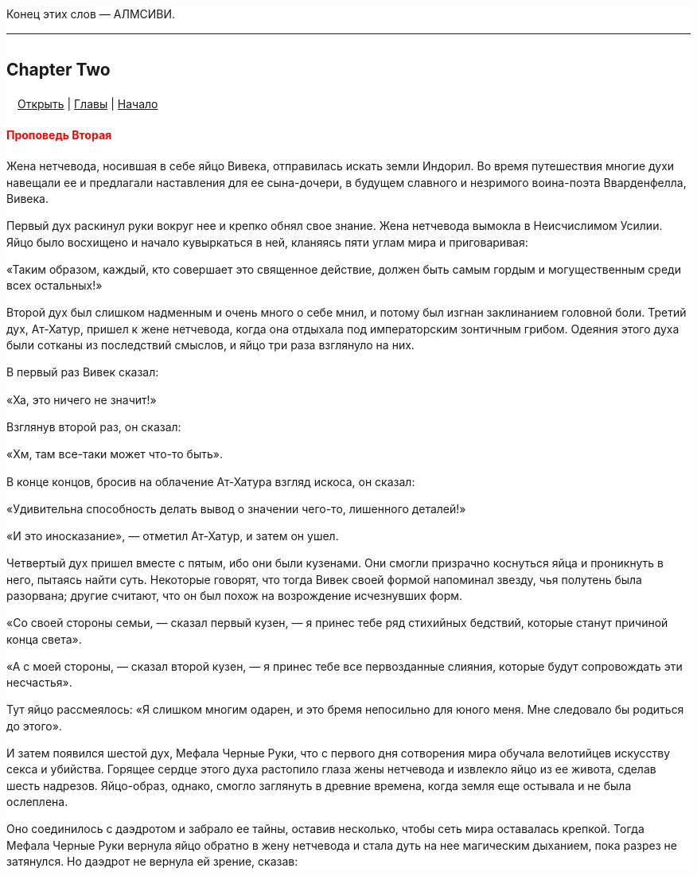 Конец этих слов — АЛМСИВИ.

---

## Chapter Two
&emsp;[Открыть][41] | [Главы][38] | [Начало][37]

[41]: russkij/markdown/propoved_02.md

#### <span style="color:red">Проповедь Вторая</span>

Жена нетчевода, носившая в себе яйцо Вивека, отправилась искать земли Индорил. Во время путешествия многие духи навещали ее и предлагали наставления для ее сына-дочери, в будущем славного и незримого воина-поэта Вварденфелла, Вивека.

Первый дух раскинул руки вокруг нее и крепко обнял свое знание. Жена нетчевода вымокла в Неисчислимом Усилии. Яйцо было восхищено и начало кувыркаться в ней, кланяясь пяти углам мира и приговаривая:

«Таким образом, каждый, кто совершает это священное действие, должен быть самым гордым и могущественным среди всех остальных!»

Второй дух был слишком надменным и очень много о себе мнил, и потому был изгнан заклинанием головной боли. Третий дух, Ат-Хатур, пришел к жене нетчевода, когда она отдыхала под императорским зонтичным грибом. Одеяния этого духа были сотканы из последствий смыслов, и яйцо три раза взглянуло на них.

В первый раз Вивек сказал:

«Ха, это ничего не значит!»

Взглянув второй раз, он сказал:

«Хм, там все-таки может что-то быть».

В конце концов, бросив на облачение Ат-Хатура взгляд искоса, он сказал:

«Удивительна способность делать вывод о значении чего-то, лишенного деталей!»

«И это иносказание», — отметил Ат-Хатур, и затем он ушел.

Четвертый дух пришел вместе с пятым, ибо они были кузенами. Они смогли призрачно коснуться яйца и проникнуть в него, пытаясь найти суть. Некоторые говорят, что тогда Вивек своей формой напоминал звезду, чья полутень была разорвана; другие считают, что он был похож на возрождение исчезнувших форм.

«Со своей стороны семьи, — сказал первый кузен, — я принес тебе ряд стихийных бедствий, которые станут причиной конца света».

«А с моей стороны, — сказал второй кузен, — я принес тебе все первозданные слияния, которые будут сопровождать эти несчастья».

Тут яйцо рассмеялось: «Я слишком многим одарен, и это бремя непосильно для юного меня. Мне следовало бы родиться до этого».

И затем появился шестой дух, Мефала Черные Руки, что с первого дня сотворения мира обучала велотийцев искусству секса и убийства. Горящее сердце этого духа растопило глаза жены нетчевода и извлекло яйцо из ее живота, сделав шесть надрезов. Яйцо-образ, однако, смогло заглянуть в древние времена, когда земля еще остывала и не была ослеплена.

Оно соединилось с даэдротом и забрало ее тайны, оставив несколько, чтобы сеть мира оставалась крепкой. Тогда Мефала Черные Руки вернула яйцо обратно в жену нетчевода и стала дуть на нее магическим дыханием, пока разрез не затянулся. Но даэдрот не вернула ей зрение, сказав:


[1]: #chapter-one
[2]: #chapter-two
[3]: #chapter-three
[4]: #chapter-four
[5]: #chapter-five
[6]: #chapter-six
[7]: #chapter-seven
[8]: #chapter-eight
[9]: #chapter-nine
[10]: #chapter-ten
[11]: #chapter-eleven
[12]: #chapter-twelve
[13]: #chapter-thirteen
[14]: #chapter-fourteen
[15]: #chapter-fifteen
[16]: #chapter-sixteen
[17]: #chapter-seventeen
[18]: #chapter-eighteen
[19]: #chapter-nineteen
[20]: #chapter-twenty
[21]: #chapter-twenty-one
[22]: #chapter-twenty-two
[23]: #chapter-twenty-three
[24]: #chapter-twenty-four
[25]: #chapter-twenty-five
[26]: #chapter-twenty-six
[27]: #chapter-twenty-seven
[28]: #chapter-twenty-eight
[29]: #chapter-twenty-nine
[30]: #chapter-thirty
[31]: #chapter-thirty-one
[32]: #chapter-thirty-two
[33]: #chapter-thirty-three
[34]: #chapter-thirty-four
[35]: #chapter-thirty-five
[36]: #chapter-thirty-six
[37]: #
[38]: #chapters
[39]: russkij/csv/36_ru.lang.csv
[40]: russkij/markdown/propoved_01.md
[42]: russkij/markdown/propoved_03.md
[43]: russkij/markdown/propoved_04.md
[44]: russkij/markdown/propoved_05.md
[45]: russkij/markdown/propoved_06.md
[46]: russkij/markdown/propoved_07.md
[47]: russkij/markdown/propoved_08.md
[48]: russkij/markdown/propoved_09.md
[49]: russkij/markdown/propoved_10.md
[50]: russkij/markdown/propoved_11.md
[51]: russkij/markdown/propoved_12.md
[52]: russkij/markdown/propoved_13.md
[53]: russkij/markdown/propoved_14.md
[54]: russkij/markdown/propoved_15.md
[55]: russkij/markdown/propoved_16.md
[56]: russkij/markdown/propoved_17.md
[57]: russkij/markdown/propoved_18.md
[58]: russkij/markdown/propoved_19.md
[59]: russkij/markdown/propoved_20.md
[60]: russkij/markdown/propoved_21.md
[61]: russkij/markdown/propoved_22.md
[62]: russkij/markdown/propoved_23.md
[63]: russkij/markdown/propoved_24.md
[64]: russkij/markdown/propoved_25.md
[65]: russkij/markdown/propoved_26.md
[66]: russkij/markdown/propoved_27.md
[67]: russkij/markdown/propoved_28.md